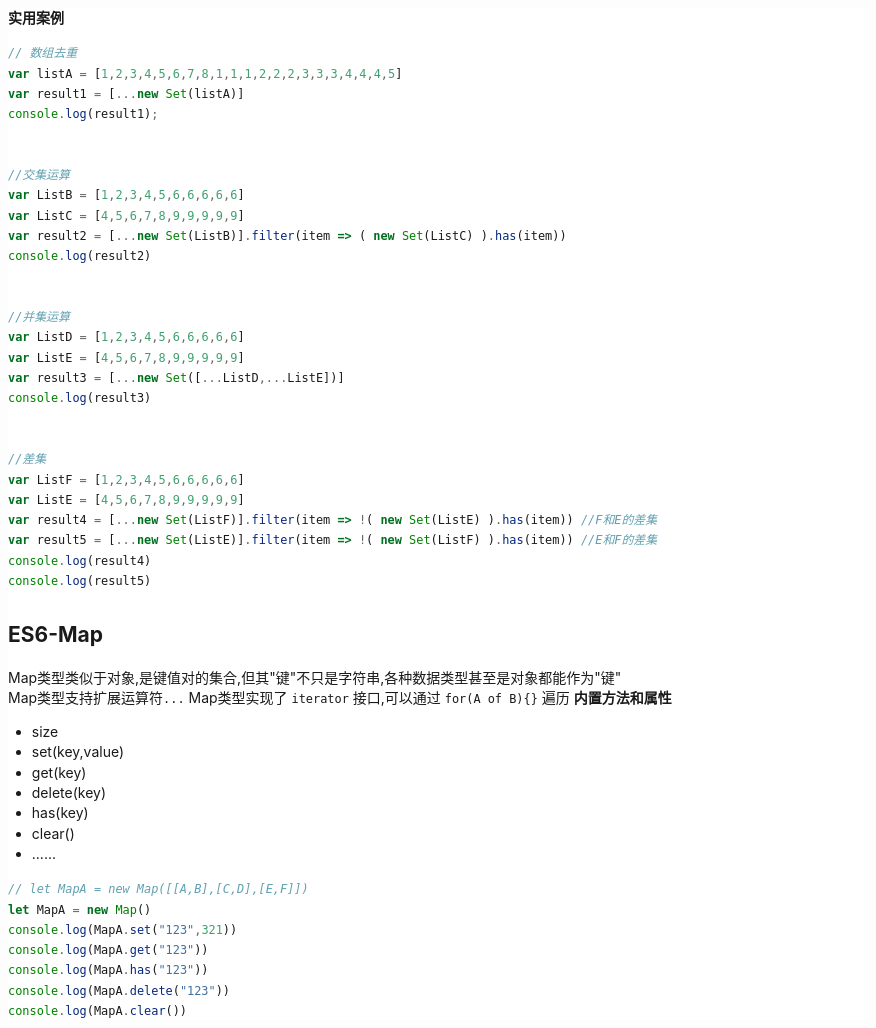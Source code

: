 **实用案例**

```js
// 数组去重
var listA = [1,2,3,4,5,6,7,8,1,1,1,2,2,2,3,3,3,4,4,4,5]
var result1 = [...new Set(listA)]
console.log(result1);


//交集运算
var ListB = [1,2,3,4,5,6,6,6,6,6]
var ListC = [4,5,6,7,8,9,9,9,9,9]
var result2 = [...new Set(ListB)].filter(item => ( new Set(ListC) ).has(item))
console.log(result2)


//并集运算
var ListD = [1,2,3,4,5,6,6,6,6,6]
var ListE = [4,5,6,7,8,9,9,9,9,9]
var result3 = [...new Set([...ListD,...ListE])]
console.log(result3)


//差集 
var ListF = [1,2,3,4,5,6,6,6,6,6]
var ListE = [4,5,6,7,8,9,9,9,9,9]
var result4 = [...new Set(ListF)].filter(item => !( new Set(ListE) ).has(item)) //F和E的差集
var result5 = [...new Set(ListE)].filter(item => !( new Set(ListF) ).has(item)) //E和F的差集
console.log(result4)
console.log(result5)
```

## ES6-Map

Map类型类似于对象,是键值对的集合,但其"键"不只是字符串,各种数据类型甚至是对象都能作为"键"  
Map类型支持扩展运算符`...`
Map类型实现了 `iterator` 接口,可以通过 `for(A of B){}` 遍历
**内置方法和属性**

- size
- set(key,value)
- get(key)
- delete(key)
- has(key)
- clear()
- ......

```js
// let MapA = new Map([[A,B],[C,D],[E,F]])
let MapA = new Map()
console.log(MapA.set("123",321))
console.log(MapA.get("123"))
console.log(MapA.has("123"))
console.log(MapA.delete("123"))
console.log(MapA.clear())
```
